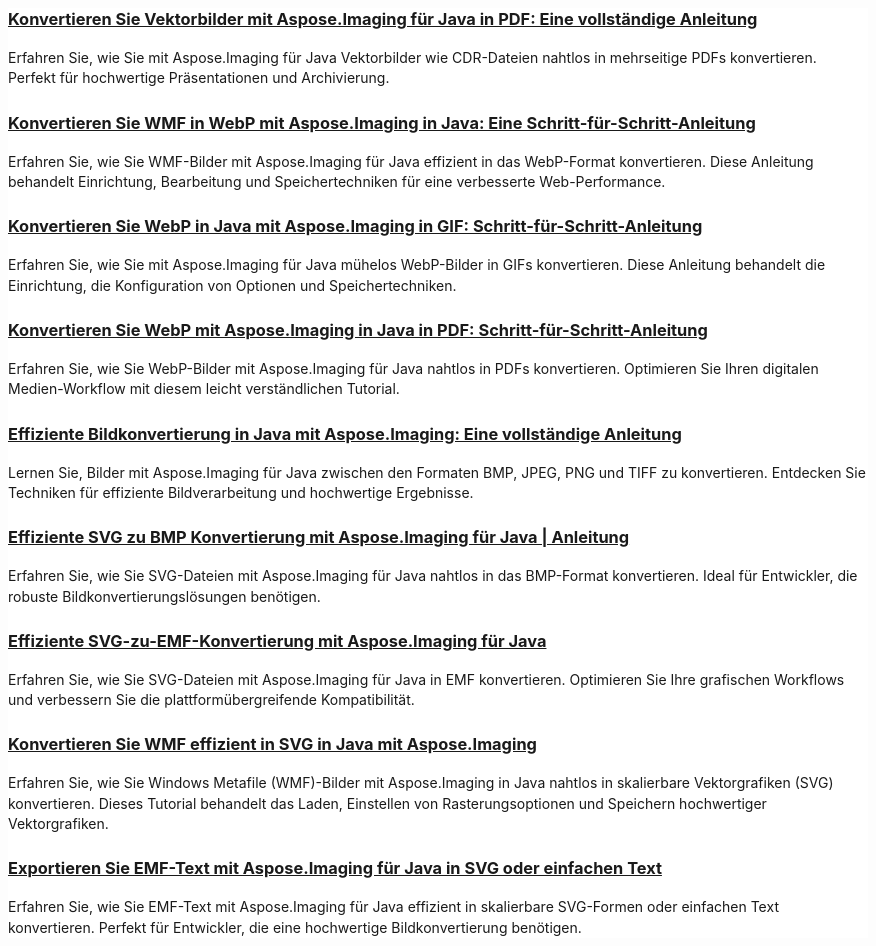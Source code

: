 ### [Konvertieren Sie Vektorbilder mit Aspose.Imaging für Java in PDF: Eine vollständige Anleitung](./convert-vector-images-pdf-aspose-imaging-java/)
Erfahren Sie, wie Sie mit Aspose.Imaging für Java Vektorbilder wie CDR-Dateien nahtlos in mehrseitige PDFs konvertieren. Perfekt für hochwertige Präsentationen und Archivierung.

### [Konvertieren Sie WMF in WebP mit Aspose.Imaging in Java: Eine Schritt-für-Schritt-Anleitung](./convert-wmf-webp-aspose-imaging-java-guide/)
Erfahren Sie, wie Sie WMF-Bilder mit Aspose.Imaging für Java effizient in das WebP-Format konvertieren. Diese Anleitung behandelt Einrichtung, Bearbeitung und Speichertechniken für eine verbesserte Web-Performance.

### [Konvertieren Sie WebP in Java mit Aspose.Imaging in GIF: Schritt-für-Schritt-Anleitung](./aspose-imaging-java-webp-to-gif-conversion/)
Erfahren Sie, wie Sie mit Aspose.Imaging für Java mühelos WebP-Bilder in GIFs konvertieren. Diese Anleitung behandelt die Einrichtung, die Konfiguration von Optionen und Speichertechniken.

### [Konvertieren Sie WebP mit Aspose.Imaging in Java in PDF: Schritt-für-Schritt-Anleitung](./convert-webp-to-pdf-aspose-imaging-java/)
Erfahren Sie, wie Sie WebP-Bilder mit Aspose.Imaging für Java nahtlos in PDFs konvertieren. Optimieren Sie Ihren digitalen Medien-Workflow mit diesem leicht verständlichen Tutorial.

### [Effiziente Bildkonvertierung in Java mit Aspose.Imaging: Eine vollständige Anleitung](./mastering-image-conversion-aspose-imaging-java/)
Lernen Sie, Bilder mit Aspose.Imaging für Java zwischen den Formaten BMP, JPEG, PNG und TIFF zu konvertieren. Entdecken Sie Techniken für effiziente Bildverarbeitung und hochwertige Ergebnisse.

### [Effiziente SVG zu BMP Konvertierung mit Aspose.Imaging für Java | Anleitung](./convert-svg-to-bmp-aspose-imaging-java/)
Erfahren Sie, wie Sie SVG-Dateien mit Aspose.Imaging für Java nahtlos in das BMP-Format konvertieren. Ideal für Entwickler, die robuste Bildkonvertierungslösungen benötigen.

### [Effiziente SVG-zu-EMF-Konvertierung mit Aspose.Imaging für Java](./master-svg-emf-conversion-aspose-java/)
Erfahren Sie, wie Sie SVG-Dateien mit Aspose.Imaging für Java in EMF konvertieren. Optimieren Sie Ihre grafischen Workflows und verbessern Sie die plattformübergreifende Kompatibilität.

### [Konvertieren Sie WMF effizient in SVG in Java mit Aspose.Imaging](./convert-wmf-svg-java-aspose-imaging/)
Erfahren Sie, wie Sie Windows Metafile (WMF)-Bilder mit Aspose.Imaging in Java nahtlos in skalierbare Vektorgrafiken (SVG) konvertieren. Dieses Tutorial behandelt das Laden, Einstellen von Rasterungsoptionen und Speichern hochwertiger Vektorgrafiken.

### [Exportieren Sie EMF-Text mit Aspose.Imaging für Java in SVG oder einfachen Text](./export-emf-text-svg-shapes-aspose-imaging-java/)
Erfahren Sie, wie Sie EMF-Text mit Aspose.Imaging für Java effizient in skalierbare SVG-Formen oder einfachen Text konvertieren. Perfekt für Entwickler, die eine hochwertige Bildkonvertierung benötigen.
